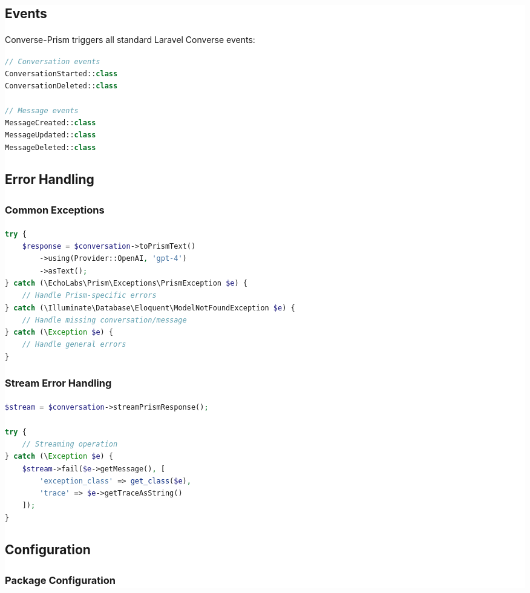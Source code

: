 ## Events

Converse-Prism triggers all standard Laravel Converse events:

```php
// Conversation events
ConversationStarted::class
ConversationDeleted::class

// Message events
MessageCreated::class
MessageUpdated::class
MessageDeleted::class
```

## Error Handling

### Common Exceptions

```php
try {
    $response = $conversation->toPrismText()
        ->using(Provider::OpenAI, 'gpt-4')
        ->asText();
} catch (\EchoLabs\Prism\Exceptions\PrismException $e) {
    // Handle Prism-specific errors
} catch (\Illuminate\Database\Eloquent\ModelNotFoundException $e) {
    // Handle missing conversation/message
} catch (\Exception $e) {
    // Handle general errors
}
```

### Stream Error Handling

```php
$stream = $conversation->streamPrismResponse();

try {
    // Streaming operation
} catch (\Exception $e) {
    $stream->fail($e->getMessage(), [
        'exception_class' => get_class($e),
        'trace' => $e->getTraceAsString()
    ]);
}
```

## Configuration

### Package Configuration
